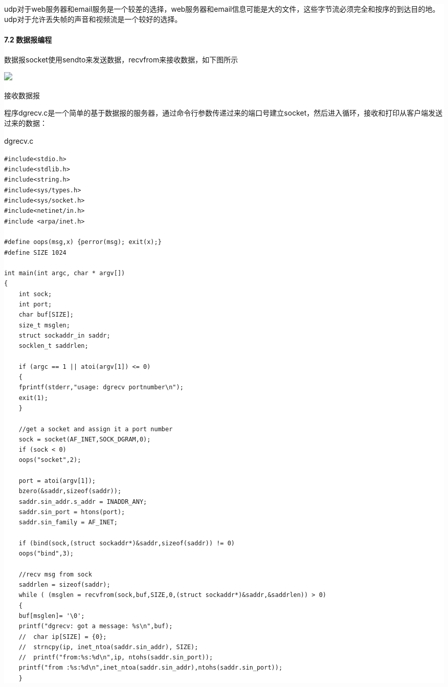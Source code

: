 udp对于web服务器和email服务是一个较差的选择，web服务器和email信息可能是大的文件，这些字节流必须完全和按序的到达目的地。udp对于允许丢失帧的声音和视频流是一个较好的选择。

#### 7.2 数据报编程

数据报socket使用sendto来发送数据，recvfrom来接收数据，如下图所示

![](https://github.com/whillys/whillys.github.io/blob/master/img/socket_datagram.png)

接收数据报

程序dgrecv.c是一个简单的基于数据报的服务器，通过命令行参数传递过来的端口号建立socket，然后进入循环，接收和打印从客户端发送过来的数据：

dgrecv.c

    #include<stdio.h>
    #include<stdlib.h>
    #include<string.h>
    #include<sys/types.h>
    #include<sys/socket.h>
    #include<netinet/in.h>
    #include <arpa/inet.h>
    
    #define oops(msg,x) {perror(msg); exit(x);}
    #define SIZE 1024
    
    int main(int argc, char * argv[])
    {
	    int sock;
	    int port;
	    char buf[SIZE];
	    size_t msglen;
	    struct sockaddr_in saddr;
	    socklen_t saddrlen;
	    
	    if (argc == 1 || atoi(argv[1]) <= 0)
	    {
	    fprintf(stderr,"usage: dgrecv portnumber\n");
	    exit(1);
	    }
	    
	    //get a socket and assign it a port number
	    sock = socket(AF_INET,SOCK_DGRAM,0);
	    if (sock < 0)
	    oops("socket",2);
	    
	    port = atoi(argv[1]);
	    bzero(&saddr,sizeof(saddr));
	    saddr.sin_addr.s_addr = INADDR_ANY;
	    saddr.sin_port = htons(port);
	    saddr.sin_family = AF_INET;
	    
	    if (bind(sock,(struct sockaddr*)&saddr,sizeof(saddr)) != 0)
	    oops("bind",3);
	    
	    //recv msg from sock
	    saddrlen = sizeof(saddr);
	    while ( (msglen = recvfrom(sock,buf,SIZE,0,(struct sockaddr*)&saddr,&saddrlen)) > 0)
	    {
	    buf[msglen]= '\0';
	    printf("dgrecv: got a message: %s\n",buf);
	    //  char ip[SIZE] = {0};
	    //  strncpy(ip, inet_ntoa(saddr.sin_addr), SIZE);
	    //  printf("from:%s:%d\n",ip, ntohs(saddr.sin_port));
	    printf("from :%s:%d\n",inet_ntoa(saddr.sin_addr),ntohs(saddr.sin_port));
	    }
	    